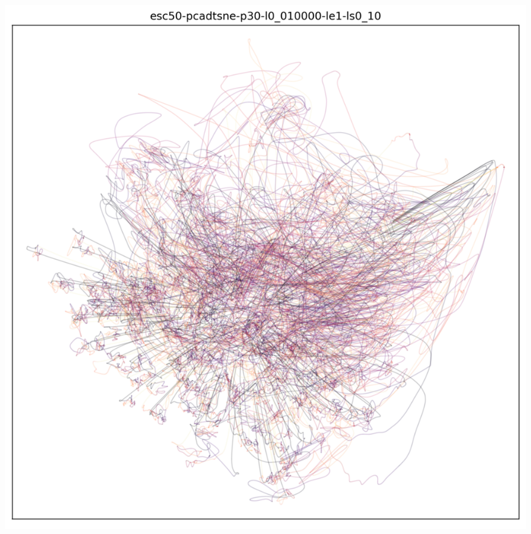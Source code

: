   <td> <img src="https://github.com/EduardoVernier/guided-dynamic-projections-resources/blob/main/static/colored_by_time/trails-esc50-pcadtsne-p30-l0_010000-le1-ls0_10.png?raw=true" alt="-" style="width:100%">